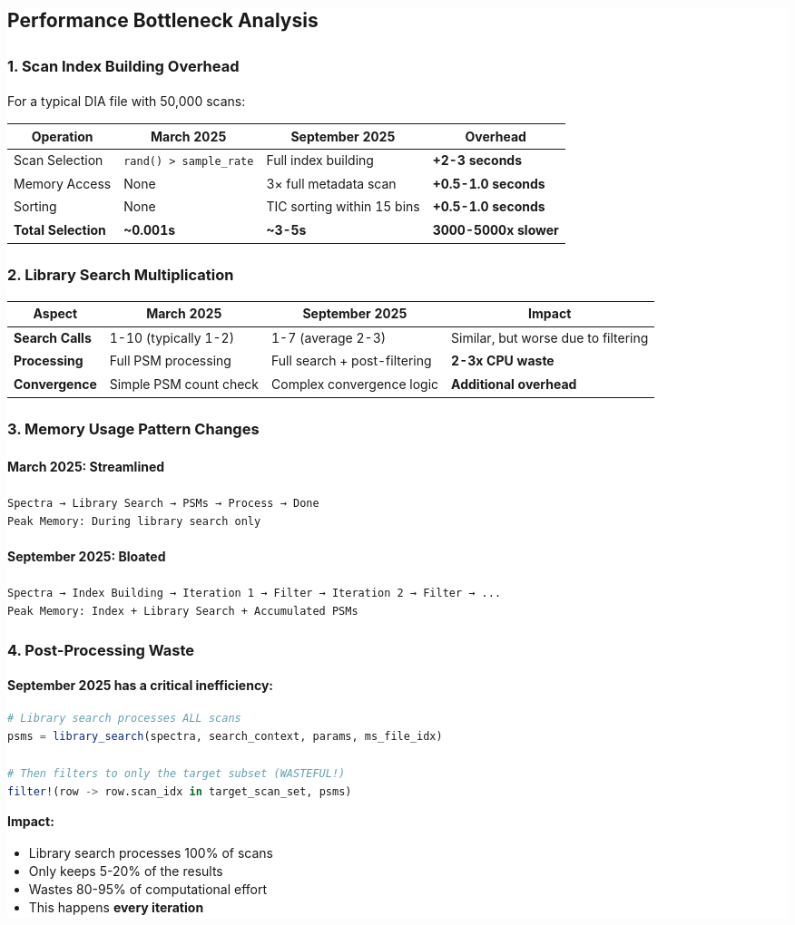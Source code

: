 ## Performance Bottleneck Analysis

### 1. Scan Index Building Overhead

For a typical DIA file with 50,000 scans:

| Operation | March 2025 | September 2025 | Overhead |
|-----------|-------------|----------------|----------|
| Scan Selection | `rand() > sample_rate` | Full index building | **+2-3 seconds** |
| Memory Access | None | 3× full metadata scan | **+0.5-1.0 seconds** |
| Sorting | None | TIC sorting within 15 bins | **+0.5-1.0 seconds** |
| **Total Selection** | **~0.001s** | **~3-5s** | **3000-5000x slower** |

### 2. Library Search Multiplication

| Aspect | March 2025 | September 2025 | Impact |
|--------|-------------|----------------|---------|
| **Search Calls** | 1-10 (typically 1-2) | 1-7 (average 2-3) | Similar, but worse due to filtering |
| **Processing** | Full PSM processing | Full search + post-filtering | **2-3x CPU waste** |
| **Convergence** | Simple PSM count check | Complex convergence logic | **Additional overhead** |

### 3. Memory Usage Pattern Changes

#### March 2025: Streamlined
```
Spectra → Library Search → PSMs → Process → Done
Peak Memory: During library search only
```

#### September 2025: Bloated
```
Spectra → Index Building → Iteration 1 → Filter → Iteration 2 → Filter → ...
Peak Memory: Index + Library Search + Accumulated PSMs
```

### 4. Post-Processing Waste

**September 2025 has a critical inefficiency:**
```julia
# Library search processes ALL scans
psms = library_search(spectra, search_context, params, ms_file_idx)

# Then filters to only the target subset (WASTEFUL!)
filter!(row -> row.scan_idx in target_scan_set, psms)
```

**Impact:**
- Library search processes 100% of scans
- Only keeps 5-20% of the results
- Wastes 80-95% of computational effort
- This happens **every iteration**
